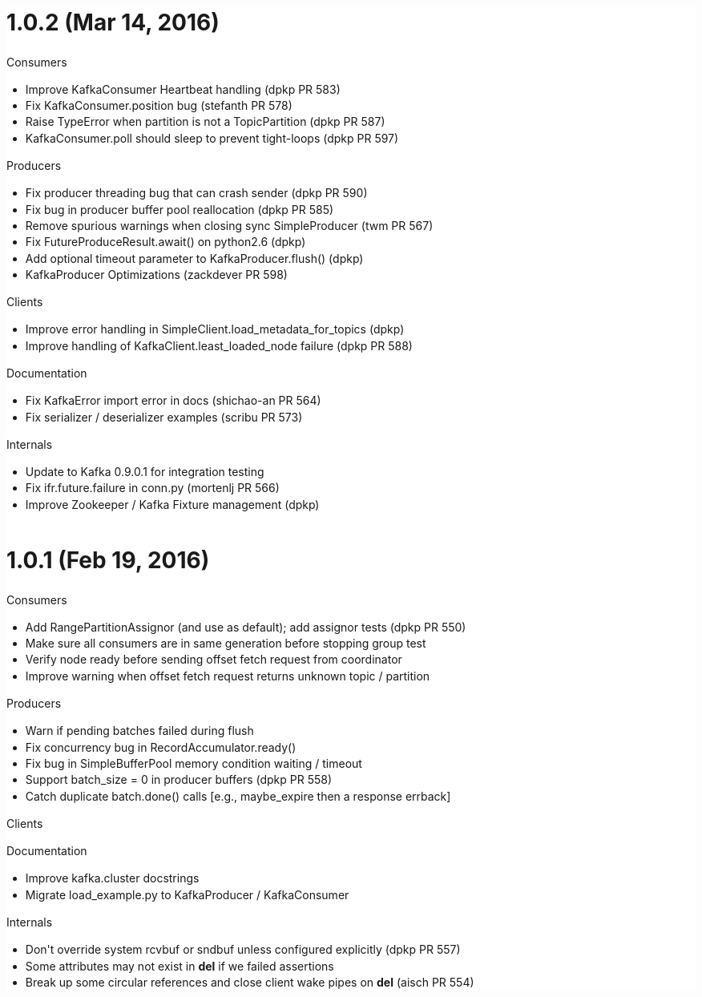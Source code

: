 
# 1.0.2 (Mar 14, 2016)

Consumers
* Improve KafkaConsumer Heartbeat handling (dpkp PR 583)
* Fix KafkaConsumer.position bug (stefanth PR 578)
* Raise TypeError when partition is not a TopicPartition (dpkp PR 587)
* KafkaConsumer.poll should sleep to prevent tight-loops (dpkp PR 597)

Producers
* Fix producer threading bug that can crash sender (dpkp PR 590)
* Fix bug in producer buffer pool reallocation (dpkp PR 585)
* Remove spurious warnings when closing sync SimpleProducer (twm PR 567)
* Fix FutureProduceResult.await() on python2.6 (dpkp)
* Add optional timeout parameter to KafkaProducer.flush() (dpkp)
* KafkaProducer Optimizations (zackdever PR 598)

Clients
* Improve error handling in SimpleClient.load_metadata_for_topics (dpkp)
* Improve handling of KafkaClient.least_loaded_node failure (dpkp PR 588)

Documentation
* Fix KafkaError import error in docs (shichao-an PR 564)
* Fix serializer / deserializer examples (scribu PR 573)

Internals
* Update to Kafka 0.9.0.1 for integration testing
* Fix ifr.future.failure in conn.py (mortenlj PR 566)
* Improve Zookeeper / Kafka Fixture management (dpkp)


# 1.0.1 (Feb 19, 2016)

Consumers
* Add RangePartitionAssignor (and use as default); add assignor tests (dpkp PR 550)
* Make sure all consumers are in same generation before stopping group test
* Verify node ready before sending offset fetch request from coordinator
* Improve warning when offset fetch request returns unknown topic / partition

Producers
* Warn if pending batches failed during flush
* Fix concurrency bug in RecordAccumulator.ready()
* Fix bug in SimpleBufferPool memory condition waiting / timeout
* Support batch_size = 0 in producer buffers (dpkp PR 558)
* Catch duplicate batch.done() calls [e.g., maybe_expire then a response errback]

Clients

Documentation
* Improve kafka.cluster docstrings
* Migrate load_example.py to KafkaProducer / KafkaConsumer

Internals
* Don't override system rcvbuf or sndbuf unless configured explicitly (dpkp PR 557)
* Some attributes may not exist in __del__ if we failed assertions
* Break up some circular references and close client wake pipes on __del__ (aisch PR 554)

